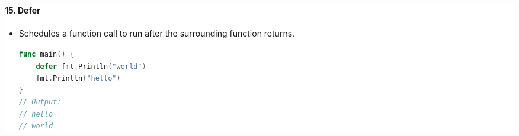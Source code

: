 
#### 15. **Defer**
- Schedules a function call to run after the surrounding function returns.
  ```go
  func main() {
      defer fmt.Println("world")
      fmt.Println("hello")
  }
  // Output:
  // hello
  // world
  ```
